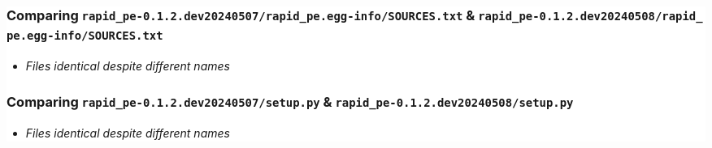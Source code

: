 ### Comparing `rapid_pe-0.1.2.dev20240507/rapid_pe.egg-info/SOURCES.txt` & `rapid_pe-0.1.2.dev20240508/rapid_pe.egg-info/SOURCES.txt`

 * *Files identical despite different names*

### Comparing `rapid_pe-0.1.2.dev20240507/setup.py` & `rapid_pe-0.1.2.dev20240508/setup.py`

 * *Files identical despite different names*

